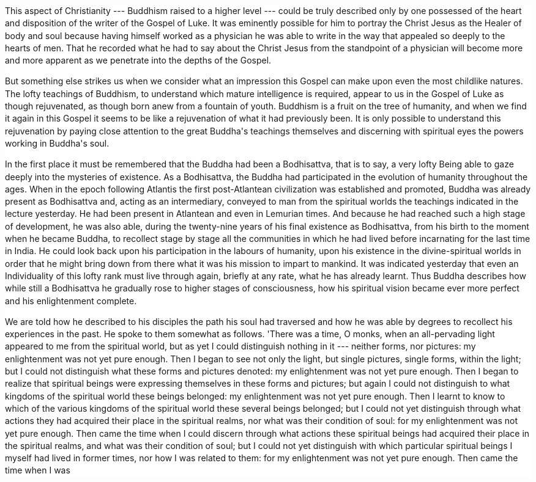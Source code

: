 This aspect of Christianity --- Buddhism raised to a higher level ---
could be truly described only by one possessed of the heart and
disposition of the writer of the Gospel of Luke. It was eminently
possible for him to portray the Christ Jesus as the Healer of body and
soul because having himself worked as a physician he was able to write
in the way that appealed so deeply to the hearts of men. That he
recorded what he had to say about the Christ Jesus from the standpoint
of a physician will become more and more apparent as we penetrate into
the depths of the Gospel.

But something else strikes us when we consider what an impression this
Gospel can make upon even the most childlike natures. The lofty
teachings of Buddhism, to understand which mature intelligence is
required, appear to us in the Gospel of Luke as though rejuvenated, as
though born anew from a fountain of youth. Buddhism is a fruit on the
tree of humanity, and when we find it again in this Gospel it seems to
be like a rejuvenation of what it had previously been. It is only
possible to understand this rejuvenation by paying close attention to
the great Buddha\'s teachings themselves and discerning with spiritual
eyes the powers working in Buddha\'s soul.

In the first place it must be remembered that the Buddha had been a
Bodhisattva, that is to say, a very lofty Being able to gaze deeply into
the mysteries of existence. As a Bodhisattva, the Buddha had
participated in the evolution of humanity throughout the ages. When in
the epoch following Atlantis the first post-Atlantean civilization was
established and promoted, Buddha was already present as Bodhisattva and,
acting as an intermediary, conveyed to man from the spiritual worlds the
teachings indicated in the lecture yesterday. He had been present in
Atlantean and even in Lemurian times. And because he had reached such a
high stage of development, he was also able, during the twenty-nine
years of his final existence as Bodhisattva, from his birth to the
moment when he became Buddha, to recollect stage by stage all the
communities in which he had lived before incarnating for the last time
in India. He could look back upon his participation in the labours of
humanity, upon his existence in the divine-spiritual worlds in order
that he might bring down from there what it was his mission to impart to
mankind. It was indicated yesterday that even an Individuality of this
lofty rank must live through again, briefly at any rate, what he has
already learnt. Thus Buddha describes how while still a Bodhisattva he
gradually rose to higher stages of consciousness, how his spiritual
vision became ever more perfect and his enlightenment complete.

We are told how he described to his disciples the path his soul had
traversed and how he was able by degrees to recollect his experiences in
the past. He spoke to them somewhat as follows. 'There was a time, O
monks, when an all-pervading light appeared to me from the spiritual
world, but as yet I could distinguish nothing in it --- neither forms,
nor pictures: my enlightenment was not yet pure enough. Then I began to
see not only the light, but single pictures, single forms, within the
light; but I could not distinguish what these forms and pictures
denoted: my enlightenment was not yet pure enough. Then I began to
realize that spiritual beings were expressing themselves in these forms
and pictures; but again I could not distinguish to what kingdoms of the
spiritual world these beings belonged: my enlightenment was not yet pure
enough. Then I learnt to know to which of the various kingdoms of the
spiritual world these several beings belonged; but I could not yet
distinguish through what actions they had acquired their place in the
spiritual realms, nor what was their condition of soul: for my
enlightenment was not yet pure enough. Then came the time when I could
discern through what actions these spiritual beings had acquired their
place in the spiritual realms, and what was their condition of soul; but
I could not yet distinguish with which particular spiritual beings I
myself had lived in former times, nor how I was related to them: for my
enlightenment was not yet pure enough. Then came the time when I was